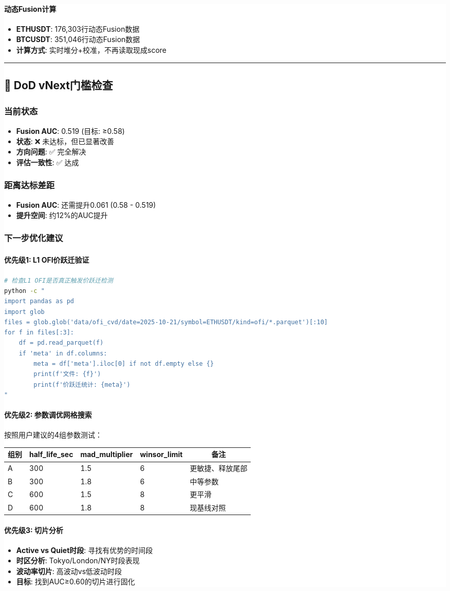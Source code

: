 #### 动态Fusion计算
- **ETHUSDT**: 176,303行动态Fusion数据
- **BTCUSDT**: 351,046行动态Fusion数据
- **计算方式**: 实时堆分+校准，不再读取现成score

---

## 🎯 DoD vNext门槛检查

### 当前状态
- **Fusion AUC**: 0.519 (目标: ≥0.58)
- **状态**: ❌ 未达标，但已显著改善
- **方向问题**: ✅ 完全解决
- **评估一致性**: ✅ 达成

### 距离达标差距
- **Fusion AUC**: 还需提升0.061 (0.58 - 0.519)
- **提升空间**: 约12%的AUC提升

### 下一步优化建议

#### 优先级1: L1 OFI价跃迁验证
```bash
# 检查L1 OFI是否真正触发价跃迁检测
python -c "
import pandas as pd
import glob
files = glob.glob('data/ofi_cvd/date=2025-10-21/symbol=ETHUSDT/kind=ofi/*.parquet')[:10]
for f in files[:3]:
    df = pd.read_parquet(f)
    if 'meta' in df.columns:
        meta = df['meta'].iloc[0] if not df.empty else {}
        print(f'文件: {f}')
        print(f'价跃迁统计: {meta}')
"
```

#### 优先级2: 参数调优网格搜索
按照用户建议的4组参数测试：

| 组别 | half_life_sec | mad_multiplier | winsor_limit | 备注 |
|------|---------------|----------------|--------------|------|
| A | 300 | 1.5 | 6 | 更敏捷、释放尾部 |
| B | 300 | 1.8 | 6 | 中等参数 |
| C | 600 | 1.5 | 8 | 更平滑 |
| D | 600 | 1.8 | 8 | 现基线对照 |

#### 优先级3: 切片分析
- **Active vs Quiet时段**: 寻找有优势的时间段
- **时区分析**: Tokyo/London/NY时段表现
- **波动率切片**: 高波动vs低波动时段
- **目标**: 找到AUC≥0.60的切片进行固化
